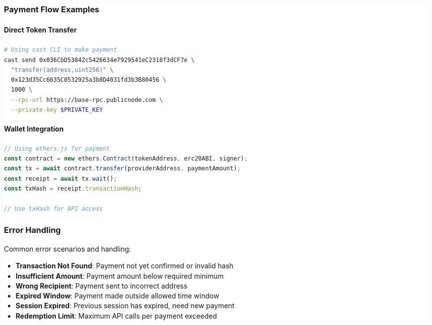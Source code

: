 ### Payment Flow Examples

#### Direct Token Transfer

```bash
# Using cast CLI to make payment
cast send 0x036CbD53842c5426634e7929541eC2318f3dCF7e \
  "transfer(address,uint256)" \
  0x123d35Cc6635C0532925a3b8D4031fd3b3B80456 \
  1000 \
  --rpc-url https://base-rpc.publicnode.com \
  --private-key $PRIVATE_KEY
```

#### Wallet Integration

```javascript
// Using ethers.js for payment
const contract = new ethers.Contract(tokenAddress, erc20ABI, signer);
const tx = await contract.transfer(providerAddress, paymentAmount);
const receipt = await tx.wait();
const txHash = receipt.transactionHash;

// Use txHash for API access
```

### Error Handling

Common error scenarios and handling:

- **Transaction Not Found**: Payment not yet confirmed or invalid hash
- **Insufficient Amount**: Payment amount below required minimum
- **Wrong Recipient**: Payment sent to incorrect address
- **Expired Window**: Payment made outside allowed time window
- **Session Expired**: Previous session has expired, need new payment
- **Redemption Limit**: Maximum API calls per payment exceeded
